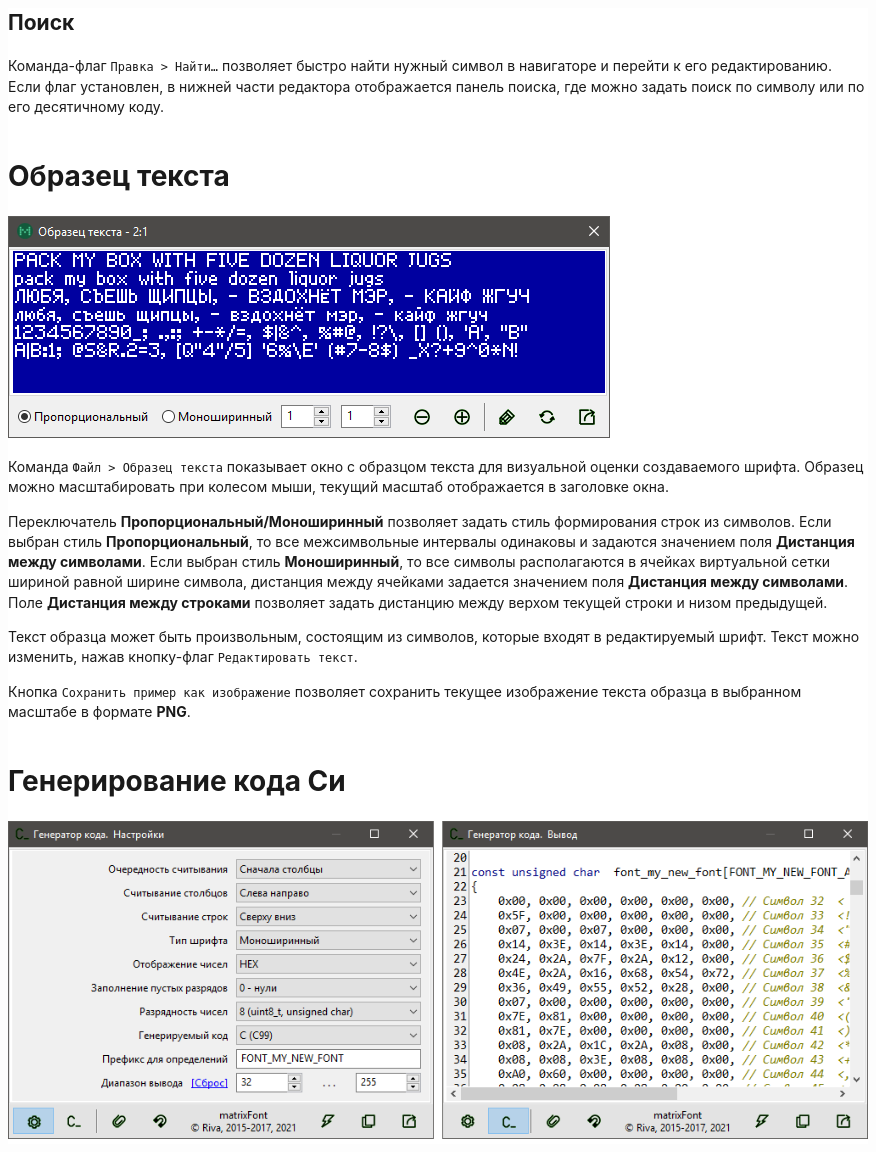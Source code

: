 

## Поиск

Команда-флаг `Правка > Найти…` позволяет быстро найти нужный символ в навигаторе и перейти к его редактированию. Если флаг установлен, в нижней части редактора отображается панель поиска, где можно задать поиск по символу или по его десятичному коду.



# Образец текста

![](screenshots/s5.png)

Команда `Файл > Образец текста` показывает окно с образцом текста для визуальной оценки создаваемого шрифта. Образец можно масштабировать при колесом мыши, текущий масштаб отображается в заголовке окна.

Переключатель **Пропорциональный/Моноширинный** позволяет задать стиль формирования строк из символов. Если выбран стиль **Пропорциональный**, то все межсимвольные интервалы одинаковы и задаются значением поля **Дистанция между символами**. Если выбран стиль **Моноширинный**, то все символы располагаются в ячейках виртуальной сетки шириной равной ширине символа, дистанция между ячейками задается значением поля **Дистанция между символами**. Поле **Дистанция между строками** позволяет задать дистанцию между верхом текущей строки и низом предыдущей.

Текст образца может быть произвольным, состоящим из символов, которые входят в редактируемый шрифт. Текст можно изменить, нажав кнопку-флаг `Редактировать текст`.

Кнопка `Сохранить пример как изображение` позволяет сохранить текущее изображение текста образца в выбранном масштабе в формате **PNG**.



# Генерирование кода Си

![](screenshots/s6.png)
